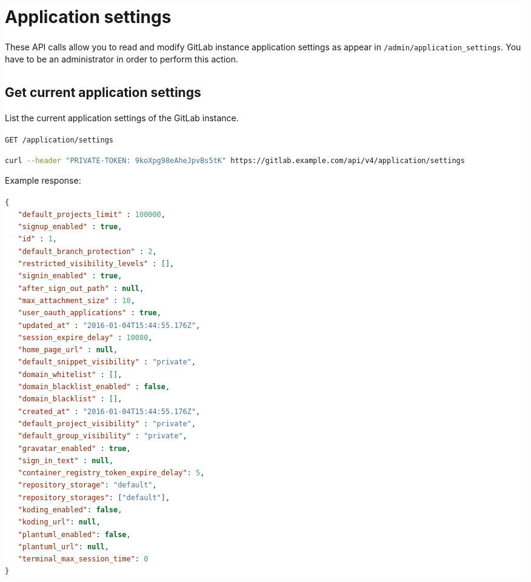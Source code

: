 # Application settings

These API calls allow you to read and modify GitLab instance application
settings as appear in `/admin/application_settings`. You have to be an
administrator in order to perform this action.

## Get current application settings

List the current application settings of the GitLab instance.

```
GET /application/settings
```

```bash
curl --header "PRIVATE-TOKEN: 9koXpg98eAheJpvBs5tK" https://gitlab.example.com/api/v4/application/settings
```

Example response:

```json
{
   "default_projects_limit" : 100000,
   "signup_enabled" : true,
   "id" : 1,
   "default_branch_protection" : 2,
   "restricted_visibility_levels" : [],
   "signin_enabled" : true,
   "after_sign_out_path" : null,
   "max_attachment_size" : 10,
   "user_oauth_applications" : true,
   "updated_at" : "2016-01-04T15:44:55.176Z",
   "session_expire_delay" : 10080,
   "home_page_url" : null,
   "default_snippet_visibility" : "private",
   "domain_whitelist" : [],
   "domain_blacklist_enabled" : false,
   "domain_blacklist" : [],
   "created_at" : "2016-01-04T15:44:55.176Z",
   "default_project_visibility" : "private",
   "default_group_visibility" : "private",
   "gravatar_enabled" : true,
   "sign_in_text" : null,
   "container_registry_token_expire_delay": 5,
   "repository_storage": "default",
   "repository_storages": ["default"],
   "koding_enabled": false,
   "koding_url": null,
   "plantuml_enabled": false,
   "plantuml_url": null,
   "terminal_max_session_time": 0
}
```
